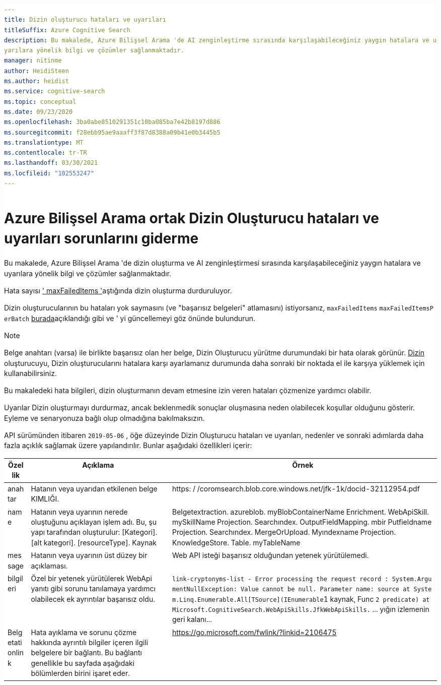 ```yaml
---
title: Dizin oluşturucu hataları ve uyarıları
titleSuffix: Azure Cognitive Search
description: Bu makalede, Azure Bilişsel Arama 'de AI zenginleştirme sırasında karşılaşabileceğiniz yaygın hatalara ve uyarılara yönelik bilgi ve çözümler sağlanmaktadır.
manager: nitinme
author: HeidiSteen
ms.author: heidist
ms.service: cognitive-search
ms.topic: conceptual
ms.date: 09/23/2020
ms.openlocfilehash: 3ba0abe8510291351c10ba085ba7e42b8197d886
ms.sourcegitcommit: f28ebb95ae9aaaff3f87d8388a09b41e0b3445b5
ms.translationtype: MT
ms.contentlocale: tr-TR
ms.lasthandoff: 03/30/2021
ms.locfileid: "102553247"
---
```

# <a name="troubleshooting-common-indexer-errors-and-warnings-in-azure-cognitive-search"></a>Azure Bilişsel Arama ortak Dizin Oluşturucu hataları ve uyarıları sorunlarını giderme

Bu makalede, Azure Bilişsel Arama 'de dizin oluşturma ve AI zenginleştirmesi sırasında karşılaşabileceğiniz yaygın hatalara ve uyarılara yönelik bilgi ve çözümler sağlanmaktadır.

Hata sayısı [' maxFailedItems '](cognitive-search-concept-troubleshooting.md#tip-3-see-what-works-even-if-there-are-some-failures)aştığında dizin oluşturma durduruluyor. 

Dizin oluşturucularının bu hataları yok saymasını (ve "başarısız belgeleri" atlamasını) istiyorsanız, `maxFailedItems` `maxFailedItemsPerBatch` [burada](/rest/api/searchservice/create-indexer#general-parameters-for-all-indexers)açıklandığı gibi ve ' yi güncellemeyi göz önünde bulundurun.

> [!NOTE]
> Belge anahtarı (varsa) ile birlikte başarısız olan her belge, Dizin Oluşturucu yürütme durumundaki bir hata olarak görünür. [Dizin](/rest/api/searchservice/addupdate-or-delete-documents) oluşturucuyu, Dizin oluşturucularını hatalara karşı ayarlamanız durumunda daha sonraki bir noktada el ile karşıya yüklemek için kullanabilirsiniz.

Bu makaledeki hata bilgileri, dizin oluşturmanın devam etmesine izin veren hataları çözmenize yardımcı olabilir.

Uyarılar Dizin oluşturmayı durdurmaz, ancak beklenmedik sonuçlar oluşmasına neden olabilecek koşullar olduğunu gösterir. Eyleme ve senaryonuza bağlı olup olmadığına bakılmaksızın.

API sürümünden itibaren `2019-05-06` , öğe düzeyinde Dizin Oluşturucu hataları ve uyarıları, nedenler ve sonraki adımlarda daha fazla açıklık sağlamak üzere yapılandırılır. Bunlar aşağıdaki özellikleri içerir:

| Özellik | Açıklama | Örnek |
| --- | --- | --- |
| anahtar | Hatanın veya uyarıdan etkilenen belge KIMLIĞI. | https: \/ /coromsearch.blob.core.windows.net/jfk-1k/docid-32112954.pdf |
| name | Hatanın veya uyarının nerede oluştuğunu açıklayan işlem adı. Bu, şu yapı tarafından oluşturulur: [Kategori]. [alt kategori]. [resourceType]. Kaynak | Belgetextraction. azureblob. myBlobContainerName Enrichment. WebApiSkill. mySkillName Projection. Searchındex. OutputFieldMapping. mbir Putfieldname Projection. Searchındex. MergeOrUpload. Myındexname Projection. KnowledgeStore. Table. myTableName |
| message | Hatanın veya uyarının üst düzey bir açıklaması. | Web API isteği başarısız olduğundan yetenek yürütülemedi. |
| bilgileri | Özel bir yetenek yürütülerek WebApi yanıtı gibi sorunu tanılamaya yardımcı olabilecek ek ayrıntılar başarısız oldu. | `link-cryptonyms-list - Error processing the request record : System.ArgumentNullException: Value cannot be null. Parameter name: source at System.Linq.Enumerable.All[TSource](IEnumerable`1 kaynak, Func `2 predicate) at Microsoft.CognitiveSearch.WebApiSkills.JfkWebApiSkills.` ... yığın izlemenin geri kalanı... |
| Belgetationlink | Hata ayıklama ve sorunu çözme hakkında ayrıntılı bilgiler içeren ilgili belgelere bir bağlantı. Bu bağlantı genellikle bu sayfada aşağıdaki bölümlerden birini işaret eder. | https://go.microsoft.com/fwlink/?linkid=2106475 |
